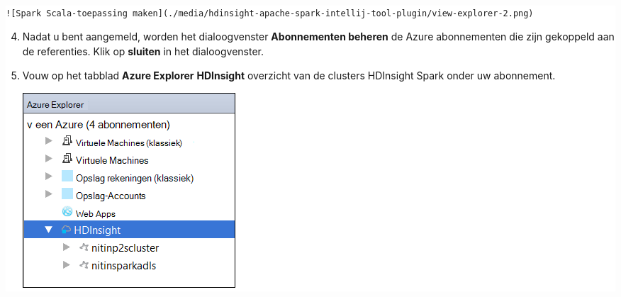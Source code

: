     ![Spark Scala-toepassing maken](./media/hdinsight-apache-spark-intellij-tool-plugin/view-explorer-2.png)

4. Nadat u bent aangemeld, worden het dialoogvenster **Abonnementen beheren** de Azure abonnementen die zijn gekoppeld aan de referenties. Klik op **sluiten** in het dialoogvenster.

5. Vouw op het tabblad **Azure Explorer** **HDInsight** overzicht van de clusters HDInsight Spark onder uw abonnement.

    ![Spark Scala-toepassing maken](./media/hdinsight-apache-spark-intellij-tool-plugin/view-explorer-3.png)
